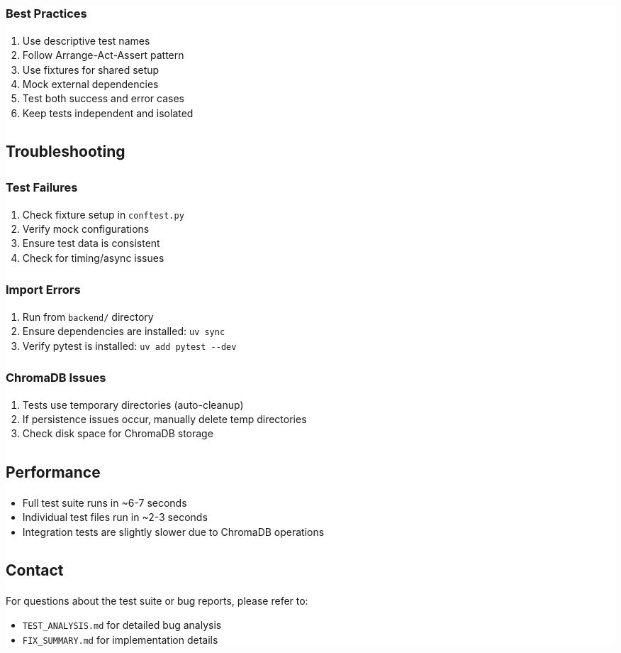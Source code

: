 ### Best Practices
1. Use descriptive test names
2. Follow Arrange-Act-Assert pattern
3. Use fixtures for shared setup
4. Mock external dependencies
5. Test both success and error cases
6. Keep tests independent and isolated

## Troubleshooting

### Test Failures
1. Check fixture setup in `conftest.py`
2. Verify mock configurations
3. Ensure test data is consistent
4. Check for timing/async issues

### Import Errors
1. Run from `backend/` directory
2. Ensure dependencies are installed: `uv sync`
3. Verify pytest is installed: `uv add pytest --dev`

### ChromaDB Issues
1. Tests use temporary directories (auto-cleanup)
2. If persistence issues occur, manually delete temp directories
3. Check disk space for ChromaDB storage

## Performance

- Full test suite runs in ~6-7 seconds
- Individual test files run in ~2-3 seconds
- Integration tests are slightly slower due to ChromaDB operations

## Contact

For questions about the test suite or bug reports, please refer to:
- `TEST_ANALYSIS.md` for detailed bug analysis
- `FIX_SUMMARY.md` for implementation details
